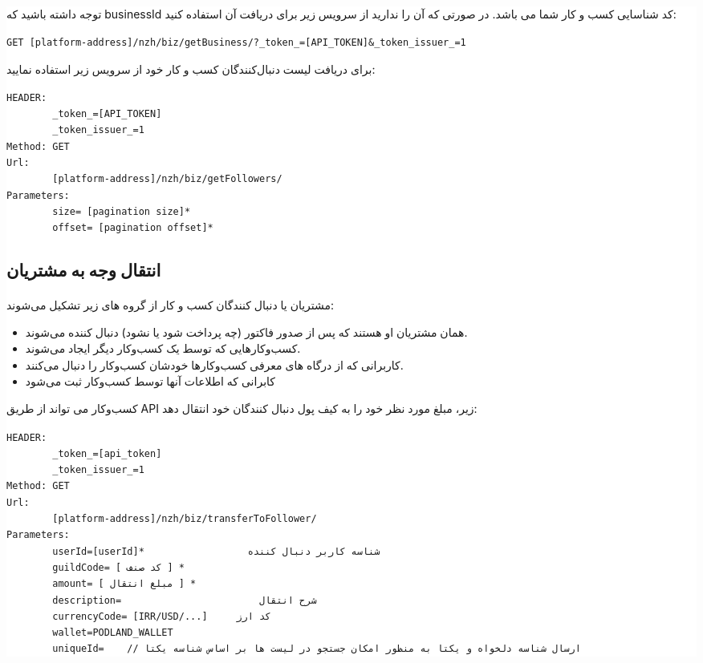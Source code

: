 

توجه داشته باشید که businessId کد شناسایی کسب و کار شما می باشد. در صورتی که آن را ندارید از سرویس زیر برای دریافت آن استفاده کنید:

```
GET [platform-address]/nzh/biz/getBusiness/?_token_=[API_TOKEN]&_token_issuer_=1

```



برای دریافت لیست دنبال‌کنندگان کسب و کار خود از سرویس زیر استفاده نمایید:

```
HEADER:
        _token_=[API_TOKEN]
        _token_issuer_=1
Method: GET
Url:
        [platform-address]/nzh/biz/getFollowers/
Parameters:
        size= [pagination size]*
        offset= [pagination offset]*

```


 <div class="box-end">
</div>

## انتقال وجه به مشتریان

مشتریان یا دنبال کنندگان کسب و کار از گروه های زیر تشکیل می‌شوند:

- همان مشتریان او هستند که پس از صدور فاکتور (چه پرداخت شود یا نشود) دنبال کننده می‌شوند.
- کسب‌وکارهایی که توسط یک کسب‌وکار دیگر ایجاد می‌شوند.
- کاربرانی که از درگاه های معرفی کسب‌وکارها خودشان کسب‌وکار را دنبال می‌کنند.
- کابرانی که اطلاعات آنها  توسط کسب‌وکار ثبت می‌شود

کسب‌وکار می تواند از طریق API زیر، مبلغ مورد نظر خود را به کیف پول دنبال کنندگان خود انتقال دهد:

```
HEADER:
        _token_=[api_token]
        _token_issuer_=1
Method: GET
Url:
        [platform-address]/nzh/biz/transferToFollower/
Parameters:
        userId=[userId]*		          شناسه کاربر دنبال کننده
        guildCode= [ کد صنف ] *
        amount= [ مبلغ انتقال ] *
        description=                        شرح انتقال
        currencyCode= [IRR/USD/...]     کد ارز
        wallet=PODLAND_WALLET   
        uniqueId=    // ارسال شناسه دلخواه و یکتا به منظور امکان جستجو در لیست ها بر اساس شناسه یکتا 

```
